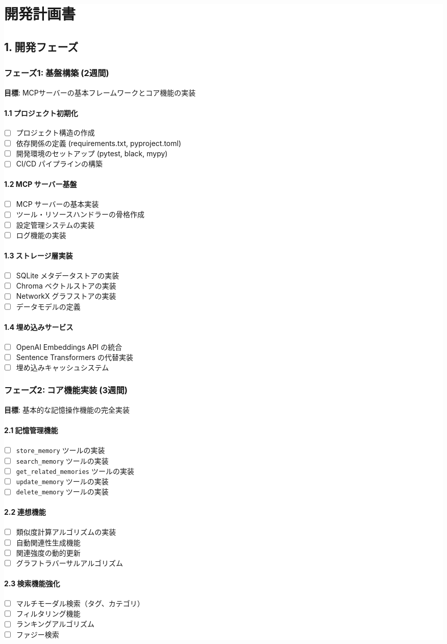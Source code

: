 # 開発計画書

## 1. 開発フェーズ

### フェーズ1: 基盤構築 (2週間)
**目標**: MCPサーバーの基本フレームワークとコア機能の実装

#### 1.1 プロジェクト初期化
- [ ] プロジェクト構造の作成
- [ ] 依存関係の定義 (requirements.txt, pyproject.toml)
- [ ] 開発環境のセットアップ (pytest, black, mypy)
- [ ] CI/CD パイプラインの構築

#### 1.2 MCP サーバー基盤
- [ ] MCP サーバーの基本実装
- [ ] ツール・リソースハンドラーの骨格作成
- [ ] 設定管理システムの実装
- [ ] ログ機能の実装

#### 1.3 ストレージ層実装
- [ ] SQLite メタデータストアの実装
- [ ] Chroma ベクトルストアの実装
- [ ] NetworkX グラフストアの実装
- [ ] データモデルの定義

#### 1.4 埋め込みサービス
- [ ] OpenAI Embeddings API の統合
- [ ] Sentence Transformers の代替実装
- [ ] 埋め込みキャッシュシステム

### フェーズ2: コア機能実装 (3週間)
**目標**: 基本的な記憶操作機能の完全実装

#### 2.1 記憶管理機能
- [ ] `store_memory` ツールの実装
- [ ] `search_memory` ツールの実装
- [ ] `get_related_memories` ツールの実装
- [ ] `update_memory` ツールの実装
- [ ] `delete_memory` ツールの実装

#### 2.2 連想機能
- [ ] 類似度計算アルゴリズムの実装
- [ ] 自動関連性生成機能
- [ ] 関連強度の動的更新
- [ ] グラフトラバーサルアルゴリズム

#### 2.3 検索機能強化
- [ ] マルチモーダル検索（タグ、カテゴリ）
- [ ] フィルタリング機能
- [ ] ランキングアルゴリズム
- [ ] ファジー検索
